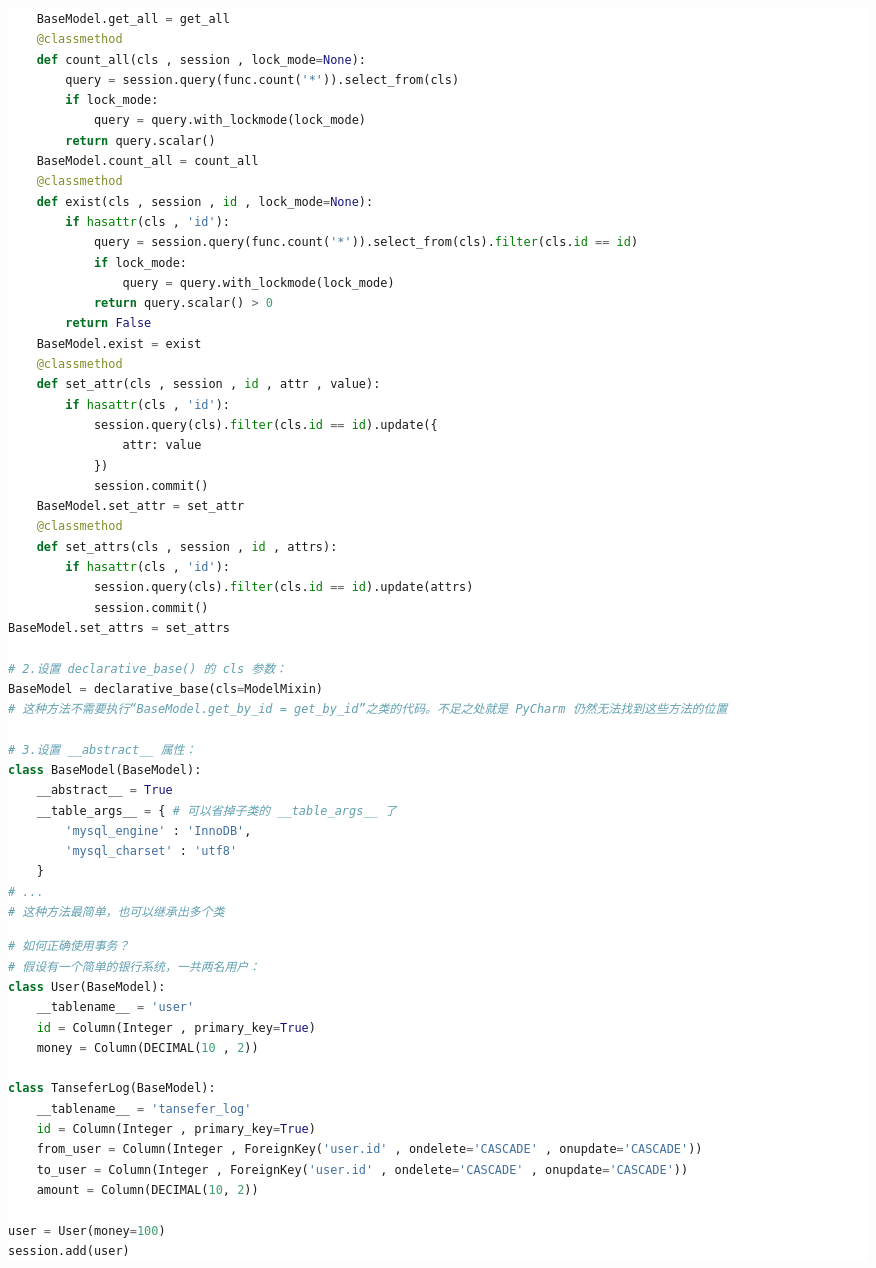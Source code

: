 ```python
    BaseModel.get_all = get_all
    @classmethod
    def count_all(cls , session , lock_mode=None):
        query = session.query(func.count('*')).select_from(cls)
        if lock_mode:
            query = query.with_lockmode(lock_mode)
        return query.scalar()
    BaseModel.count_all = count_all
    @classmethod
    def exist(cls , session , id , lock_mode=None):
        if hasattr(cls , 'id'):
            query = session.query(func.count('*')).select_from(cls).filter(cls.id == id)
            if lock_mode:
                query = query.with_lockmode(lock_mode)
            return query.scalar() > 0
        return False
    BaseModel.exist = exist
    @classmethod
    def set_attr(cls , session , id , attr , value):
        if hasattr(cls , 'id'):
            session.query(cls).filter(cls.id == id).update({
                attr: value
            })
            session.commit()
    BaseModel.set_attr = set_attr
    @classmethod
    def set_attrs(cls , session , id , attrs):
        if hasattr(cls , 'id'):
            session.query(cls).filter(cls.id == id).update(attrs)
            session.commit()
BaseModel.set_attrs = set_attrs

# 2.设置 declarative_base() 的 cls 参数：
BaseModel = declarative_base(cls=ModelMixin)
# 这种方法不需要执行“BaseModel.get_by_id = get_by_id”之类的代码。不足之处就是 PyCharm 仍然无法找到这些方法的位置

# 3.设置 __abstract__ 属性：
class BaseModel(BaseModel):
    __abstract__ = True
    __table_args__ = { # 可以省掉子类的 __table_args__ 了
        'mysql_engine' : 'InnoDB',
        'mysql_charset' : 'utf8'
    }
# ...
# 这种方法最简单，也可以继承出多个类
```

```python
# 如何正确使用事务？
# 假设有一个简单的银行系统，一共两名用户：
class User(BaseModel):
    __tablename__ = 'user'
    id = Column(Integer , primary_key=True)
    money = Column(DECIMAL(10 , 2))

class TanseferLog(BaseModel):
    __tablename__ = 'tansefer_log'
    id = Column(Integer , primary_key=True)
    from_user = Column(Integer , ForeignKey('user.id' , ondelete='CASCADE' , onupdate='CASCADE'))
    to_user = Column(Integer , ForeignKey('user.id' , ondelete='CASCADE' , onupdate='CASCADE'))
    amount = Column(DECIMAL(10, 2))

user = User(money=100)
session.add(user)
```